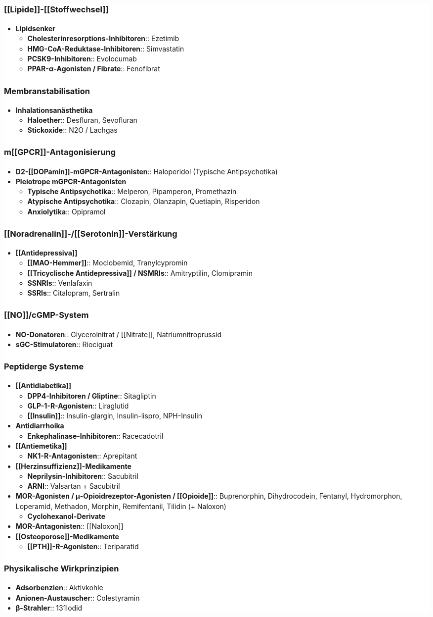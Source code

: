 ### [[Lipide]]-[[Stoffwechsel]]
- **Lipidsenker**
	- **Cholesterinresorptions-Inhibitoren**:: Ezetimib
	- **HMG-CoA-Reduktase-Inhibitoren**:: Simvastatin
	- **PCSK9-Inhibitoren**:: Evolocumab
	- **PPAR-α-Agonisten / Fibrate**:: Fenofibrat

### Membranstabilisation
- **Inhalationsanästhetika**
	- **Haloether**:: Desfluran, Sevofluran
	- **Stickoxide**:: N2O / Lachgas

### m[[GPCR]]-Antagonisierung
- **D2-[[DOPamin]]-mGPCR-Antagonisten**:: Haloperidol (Typische Antipsychotika)
- **Pleiotrope mGPCR-Antagonisten**
	- **Typische Antipsychotika**:: Melperon, Pipamperon, Promethazin
	- **Atypische Antipsychotika**:: Clozapin, Olanzapin, Quetiapin, Risperidon
	- **Anxiolytika**:: Opipramol

### [[Noradrenalin]]-/[[Serotonin]]-Verstärkung
- **[[Antidepressiva]]**
	- **[[MAO-Hemmer]]**:: Moclobemid, Tranylcypromin
	- **[[Tricyclische Antidepressiva]] / NSMRIs**:: Amitryptilin, Clomipramin
	- **SSNRIs**:: Venlafaxin
	- **SSRIs**:: Citalopram, Sertralin

### [[NO]]/cGMP-System
- **NO-Donatoren**:: Glycerolnitrat / [[Nitrate]], Natriumnitroprussid
- **sGC-Stimulatoren**:: Riociguat

### Peptiderge Systeme
- **[[Antidiabetika]]**
	- **DPP4-Inhibitoren / Gliptine**:: Sitagliptin
	- **GLP-1-R-Agonisten**:: Liraglutid
	- **[[Insulin]]**:: Insulin-glargin, Insulin-lispro, NPH-Insulin
- **Antidiarrhoika**
	- **Enkephalinase-Inhibitoren**:: Racecadotril
- **[[Antiemetika]]**
	- **NK1-R-Antagonisten**:: Aprepitant
- **[[Herzinsuffizienz]]-Medikamente**
	- **Neprilysin-Inhibitoren**:: Sacubitril
	- **ARNI**:: Valsartan + Sacubitril
- **MOR-Agonisten / μ-Opioidrezeptor-Agonisten / [[Opioide]]**:: Buprenorphin, Dihydrocodein, Fentanyl, Hydromorphon, Loperamid, Methadon, Morphin, Remifentanil, Tilidin (+ Naloxon)
	- **Cyclohexanol-Derivate**
- **MOR-Antagonisten**:: [[Naloxon]]
- **[[Osteoporose]]-Medikamente**
	- **[[PTH]]-R-Agonisten**:: Teriparatid

### Physikalische Wirkprinzipien
- **Adsorbenzien**:: Aktivkohle
- **Anionen-Austauscher**:: Colestyramin
- **β-Strahler**:: 131Iodid
